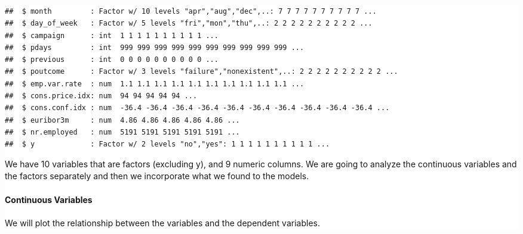     ##  $ month         : Factor w/ 10 levels "apr","aug","dec",..: 7 7 7 7 7 7 7 7 7 7 ...
    ##  $ day_of_week   : Factor w/ 5 levels "fri","mon","thu",..: 2 2 2 2 2 2 2 2 2 2 ...
    ##  $ campaign      : int  1 1 1 1 1 1 1 1 1 1 ...
    ##  $ pdays         : int  999 999 999 999 999 999 999 999 999 999 ...
    ##  $ previous      : int  0 0 0 0 0 0 0 0 0 0 ...
    ##  $ poutcome      : Factor w/ 3 levels "failure","nonexistent",..: 2 2 2 2 2 2 2 2 2 2 ...
    ##  $ emp.var.rate  : num  1.1 1.1 1.1 1.1 1.1 1.1 1.1 1.1 1.1 1.1 ...
    ##  $ cons.price.idx: num  94 94 94 94 94 ...
    ##  $ cons.conf.idx : num  -36.4 -36.4 -36.4 -36.4 -36.4 -36.4 -36.4 -36.4 -36.4 -36.4 ...
    ##  $ euribor3m     : num  4.86 4.86 4.86 4.86 4.86 ...
    ##  $ nr.employed   : num  5191 5191 5191 5191 5191 ...
    ##  $ y             : Factor w/ 2 levels "no","yes": 1 1 1 1 1 1 1 1 1 1 ...

We have 10 variables that are factors (excluding y), and 9 numeric columns. We are going to analyze the continuous variables and the factors separately and then we incorporate what we found to the models.

#### Continuous Variables

We will plot the relationship between the variables and the dependent variables.

<div class="centerimgcontainer">